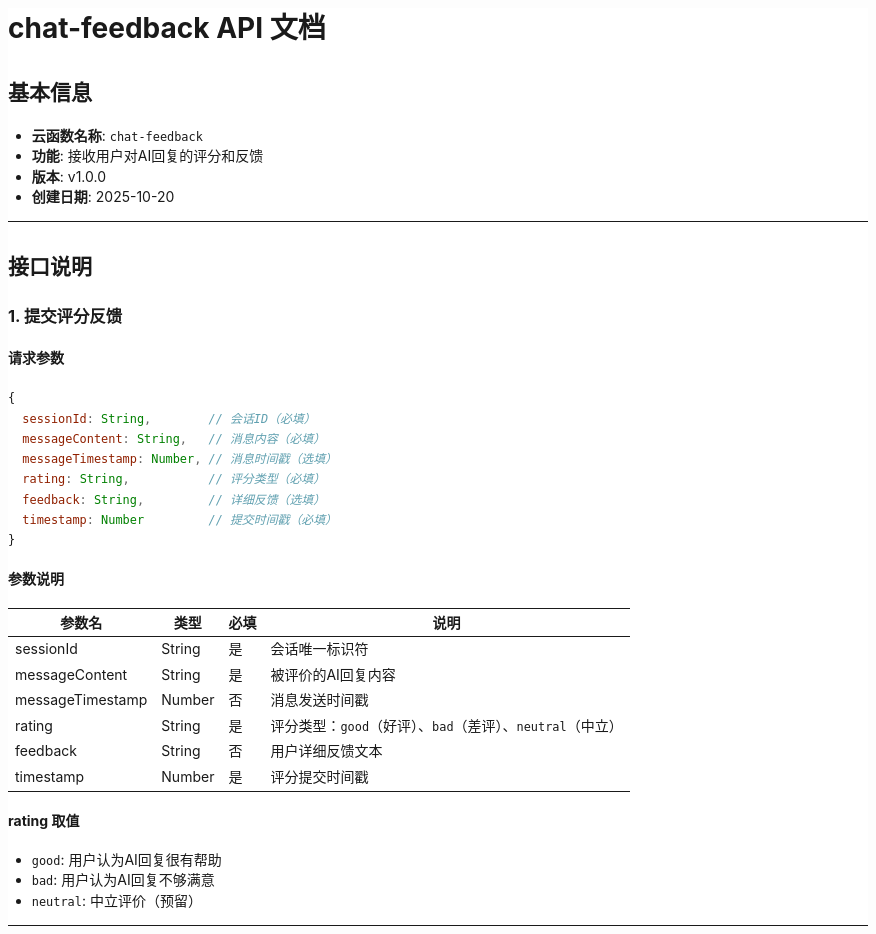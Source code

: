 # chat-feedback API 文档

## 基本信息

- **云函数名称**: `chat-feedback`
- **功能**: 接收用户对AI回复的评分和反馈
- **版本**: v1.0.0
- **创建日期**: 2025-10-20

---

## 接口说明

### 1. 提交评分反馈

#### 请求参数

```javascript
{
  sessionId: String,        // 会话ID（必填）
  messageContent: String,   // 消息内容（必填）
  messageTimestamp: Number, // 消息时间戳（选填）
  rating: String,           // 评分类型（必填）
  feedback: String,         // 详细反馈（选填）
  timestamp: Number         // 提交时间戳（必填）
}
```

#### 参数说明

| 参数名 | 类型 | 必填 | 说明 |
|--------|------|------|------|
| sessionId | String | 是 | 会话唯一标识符 |
| messageContent | String | 是 | 被评价的AI回复内容 |
| messageTimestamp | Number | 否 | 消息发送时间戳 |
| rating | String | 是 | 评分类型：`good`（好评）、`bad`（差评）、`neutral`（中立） |
| feedback | String | 否 | 用户详细反馈文本 |
| timestamp | Number | 是 | 评分提交时间戳 |

#### rating 取值

- `good`: 用户认为AI回复很有帮助
- `bad`: 用户认为AI回复不够满意
- `neutral`: 中立评价（预留）

---
